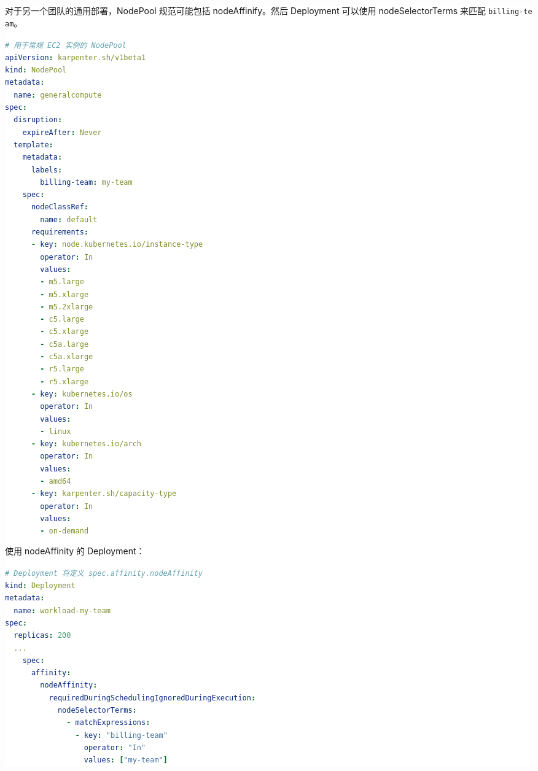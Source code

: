 对于另一个团队的通用部署，NodePool 规范可能包括 nodeAffinify。然后 Deployment 可以使用 nodeSelectorTerms 来匹配 `billing-team`。

```yaml
# 用于常规 EC2 实例的 NodePool
apiVersion: karpenter.sh/v1beta1
kind: NodePool
metadata:
  name: generalcompute
spec:
  disruption:
    expireAfter: Never
  template:
    metadata:
      labels:
        billing-team: my-team
    spec:
      nodeClassRef:
        name: default
      requirements:
      - key: node.kubernetes.io/instance-type
        operator: In
        values:
        - m5.large
        - m5.xlarge
        - m5.2xlarge
        - c5.large
        - c5.xlarge
        - c5a.large
        - c5a.xlarge
        - r5.large
        - r5.xlarge
      - key: kubernetes.io/os
        operator: In
        values:
        - linux
      - key: kubernetes.io/arch
        operator: In
        values:
        - amd64
      - key: karpenter.sh/capacity-type
        operator: In
        values:
        - on-demand
```

使用 nodeAffinity 的 Deployment：

```yaml
# Deployment 将定义 spec.affinity.nodeAffinity
kind: Deployment
metadata:
  name: workload-my-team
spec:
  replicas: 200
  ...
    spec:
      affinity:
        nodeAffinity:
          requiredDuringSchedulingIgnoredDuringExecution:
            nodeSelectorTerms:
              - matchExpressions:
                - key: "billing-team"
                  operator: "In"
                  values: ["my-team"]
```
